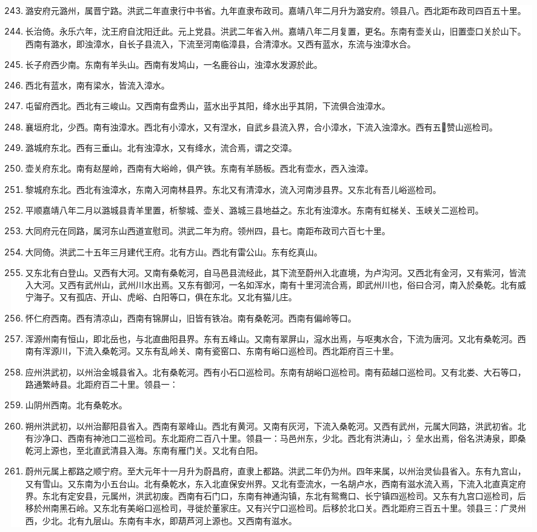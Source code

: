 243. <span id="志第十七_地理二-山东山西-243"></span>
潞安府元潞州，属晋宁路。洪武二年直隶行中书省。九年直隶布政司。嘉靖八年二月升为潞安府。领县八。西北距布政司四百五十里。

244. <span id="志第十七_地理二-山东山西-244"></span>
长治倚。永乐六年，沈王府自沈阳迁此。元上党县。洪武二年省入州。嘉靖八年二月复置，更名。东南有壶关山，旧置壶口关於山下。西南有潞水，即浊漳水，自长子县流入，下流至河南临漳县，合清漳水。又西有蓝水，东流与浊漳水合。

245. <span id="志第十七_地理二-山东山西-245"></span>
长子府西少南。东南有羊头山。西南有发鸠山，一名鹿谷山，浊漳水发源於此。

246. <span id="志第十七_地理二-山东山西-246"></span>
西北有蓝水，南有梁水，皆流入漳水。

247. <span id="志第十七_地理二-山东山西-247"></span>
屯留府西北。西北有三峻山。又西南有盘秀山，蓝水出乎其阳，绛水出乎其阴，下流俱合浊漳水。

248. <span id="志第十七_地理二-山东山西-248"></span>
襄垣府北，少西。南有浊漳水。西北有小漳水，又有涅水，自武乡县流入界，合小漳水，下流入浊漳水。西有五赞山巡检司。

249. <span id="志第十七_地理二-山东山西-249"></span>
潞城府东北。西有三垂山。北有浊漳水，又有绛水，流合焉，谓之交漳。

250. <span id="志第十七_地理二-山东山西-250"></span>
壶关府东北。南有赵屋岭，西南有大峪岭，俱产铁。东南有羊肠板。西北有壶水，西入浊漳。

251. <span id="志第十七_地理二-山东山西-251"></span>
黎城府东北。西北有浊漳水，东南入河南林县界。东北又有清漳水，流入河南涉县界。又东北有吾儿峪巡检司。

252. <span id="志第十七_地理二-山东山西-252"></span>
平顺嘉靖八年二月以潞城县青羊里置，析黎城、壶关、潞城三县地益之。东北有浊漳水。东南有虹梯关、玉峡关二巡检司。

253. <span id="志第十七_地理二-山东山西-253"></span>
大同府元在同路，属河东山西道宣慰司。洪武二年为府。领州四，县七。南距布政司六百七十里。

254. <span id="志第十七_地理二-山东山西-254"></span>
大同倚。洪武二十五年三月建代王府。北有方山。西北有雷公山。东有纥真山。

255. <span id="志第十七_地理二-山东山西-255"></span>
又东北有白登山。又西有大河。又南有桑乾河，自马邑县流经此，其下流至蔚州入北直境，为卢沟河。又西北有金河，又有紫河，皆流入大河。又西有武州山，武州川水出焉。又东有御河，一名如浑水，南有十里河流合焉，即武州川也，俗曰合河，南入於桑乾。北有威宁海子。又有孤店、开山、虎峪、白阳等口，俱在东北。又北有猫儿庄。

256. <span id="志第十七_地理二-山东山西-256"></span>
怀仁府西南。西有清凉山，西南有锦屏山，旧皆有铁冶。南有桑乾河。西南有偏岭等口。

257. <span id="志第十七_地理二-山东山西-257"></span>
浑源州南有恒山，即北岳也，与北直曲阳县界。东有五峰山。又南有翠屏山，滱水出焉，与呕夷水合，下流为唐河。又北有桑乾河。西南有浑源川，下流入桑乾河。又东有乱岭关、南有瓷窑口、东南有峪口巡检司。西北距府百三十里。

258. <span id="志第十七_地理二-山东山西-258"></span>
应州洪武初，以州治金城县省入。北有桑乾河。西有小石口巡检司。东南有胡峪口巡检司。南有茹越口巡检司。又有北娄、大石等口，路通繁峙县。北距府百二十里。领县一：

259. <span id="志第十七_地理二-山东山西-259"></span>
山阴州西南。北有桑乾水。

260. <span id="志第十七_地理二-山东山西-260"></span>
朔州洪武初，以州治鄯阳县省入。西南有翠峰山。西北有黄河。又南有灰河，下流入桑乾河。又西有武州，元属大同路，洪武初省。北有沙净口、西南有神池口二巡检司。东北距府二百八十里。领县一：马邑州东，少北。西北有洪涛山，氵垒水出焉，俗名洪涛泉，即桑乾河上源也，至北直武清县入海。东南有雁门关。又北有白阳。

261. <span id="志第十七_地理二-山东山西-261"></span>
蔚州元属上都路之顺宁府。至大元年十一月升为蔚昌府，直隶上都路。洪武二年仍为州。四年来属，以州治灵仙县省入。东有九宫山，又有雪山。又东南为小五台山。北有桑乾水，东入北直保安州界。又北有壶流水，一名胡卢水，西南有滋水流入焉，下流入北直真定府界。东北有定安县，元属州，洪武初废。西南有石门口，东南有神通沟镇，东北有鸳鸯口、长宁镇四巡检司。又东有九宫口巡检司，后移於州南黑石岭。又东北有美峪口巡检司，寻徙於董家庄。又有兴宁口巡检司。后移於北口关。西北距府三百五十里。领县三：广灵州西，少北。北有九层山。东南有丰水，即葫芦河上源也。又西南有滋水。
